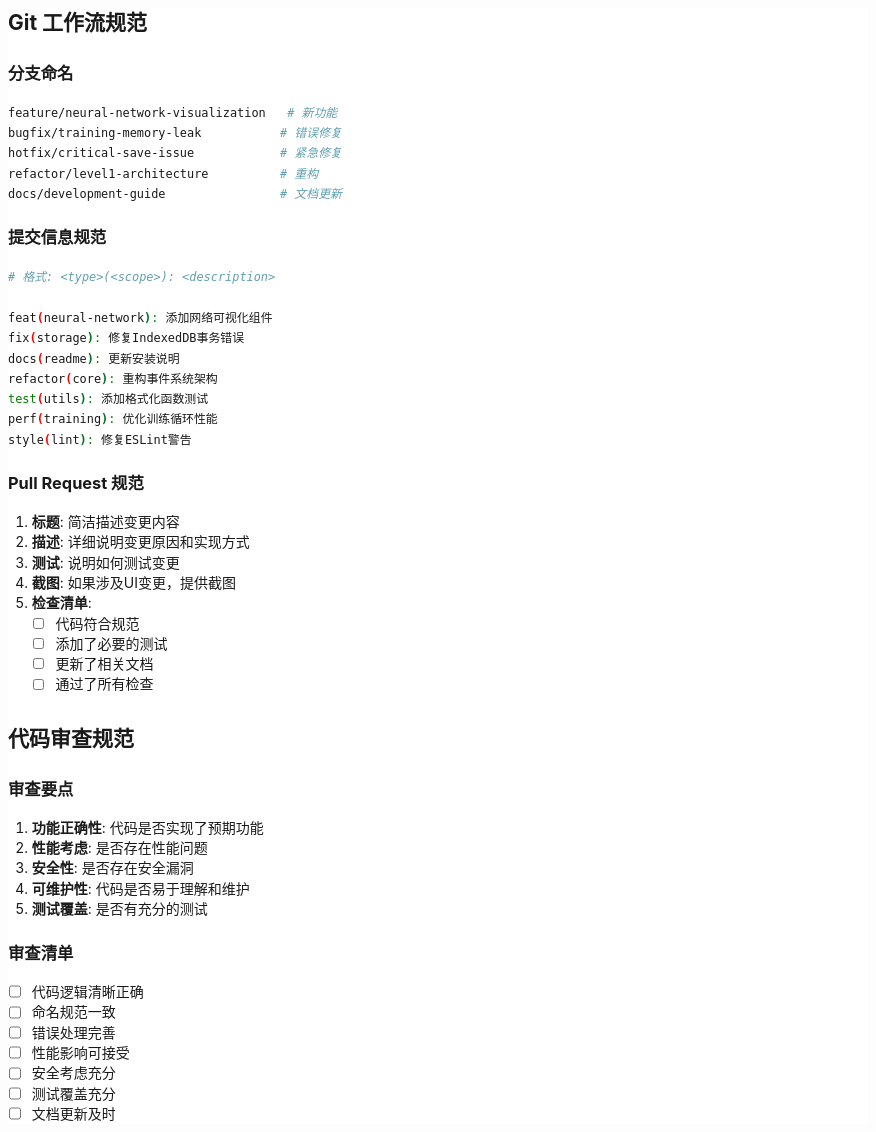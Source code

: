 ## Git 工作流规范

### 分支命名
```bash
feature/neural-network-visualization   # 新功能
bugfix/training-memory-leak           # 错误修复
hotfix/critical-save-issue            # 紧急修复
refactor/level1-architecture          # 重构
docs/development-guide                # 文档更新
```

### 提交信息规范
```bash
# 格式: <type>(<scope>): <description>

feat(neural-network): 添加网络可视化组件
fix(storage): 修复IndexedDB事务错误
docs(readme): 更新安装说明
refactor(core): 重构事件系统架构
test(utils): 添加格式化函数测试
perf(training): 优化训练循环性能
style(lint): 修复ESLint警告
```

### Pull Request 规范
1. **标题**: 简洁描述变更内容
2. **描述**: 详细说明变更原因和实现方式
3. **测试**: 说明如何测试变更
4. **截图**: 如果涉及UI变更，提供截图
5. **检查清单**: 
   - [ ] 代码符合规范
   - [ ] 添加了必要的测试
   - [ ] 更新了相关文档
   - [ ] 通过了所有检查

## 代码审查规范

### 审查要点
1. **功能正确性**: 代码是否实现了预期功能
2. **性能考虑**: 是否存在性能问题
3. **安全性**: 是否存在安全漏洞
4. **可维护性**: 代码是否易于理解和维护
5. **测试覆盖**: 是否有充分的测试

### 审查清单
- [ ] 代码逻辑清晰正确
- [ ] 命名规范一致
- [ ] 错误处理完善
- [ ] 性能影响可接受
- [ ] 安全考虑充分
- [ ] 测试覆盖充分
- [ ] 文档更新及时
